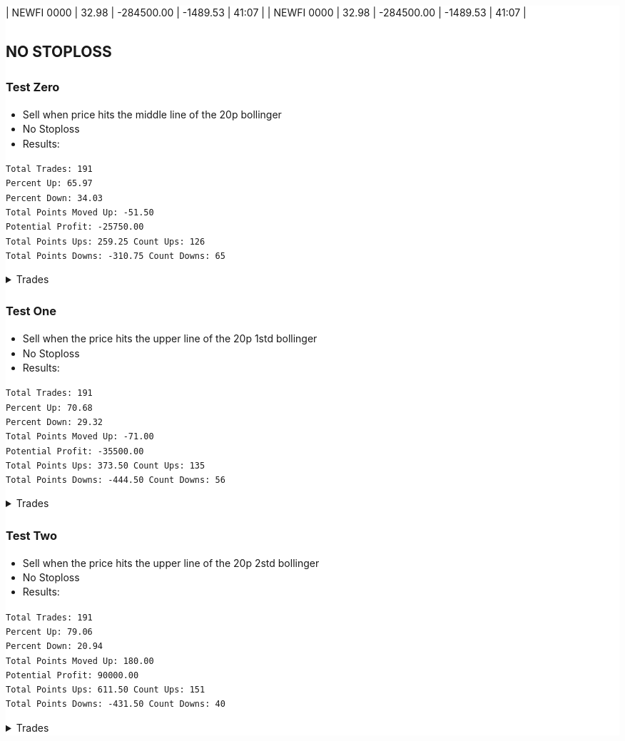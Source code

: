 | NEWFI 0000 | 32.98 | -284500.00 | -1489.53 | 41:07 |     | NEWFI 0000 | 32.98 | -284500.00 | -1489.53 | 41:07 |

## NO STOPLOSS

### Test Zero
* Sell when price hits the middle line of the 20p bollinger
* No Stoploss
* Results:
```
Total Trades: 191
Percent Up: 65.97
Percent Down: 34.03
Total Points Moved Up: -51.50
Potential Profit: -25750.00
Total Points Ups: 259.25 Count Ups: 126
Total Points Downs: -310.75 Count Downs: 65
```

<details><summary>Trades</summary></details>

### Test One
* Sell when the price hits the upper line of the 20p 1std bollinger
* No Stoploss
* Results:
```
Total Trades: 191
Percent Up: 70.68
Percent Down: 29.32
Total Points Moved Up: -71.00
Potential Profit: -35500.00
Total Points Ups: 373.50 Count Ups: 135
Total Points Downs: -444.50 Count Downs: 56
```

<details><summary>Trades</summary></details>

### Test Two
* Sell when the price hits the upper line of the 20p 2std bollinger
* No Stoploss
* Results:
```
Total Trades: 191
Percent Up: 79.06
Percent Down: 20.94
Total Points Moved Up: 180.00
Potential Profit: 90000.00
Total Points Ups: 611.50 Count Ups: 151
Total Points Downs: -431.50 Count Downs: 40
```

<details><summary>Trades</summary>
